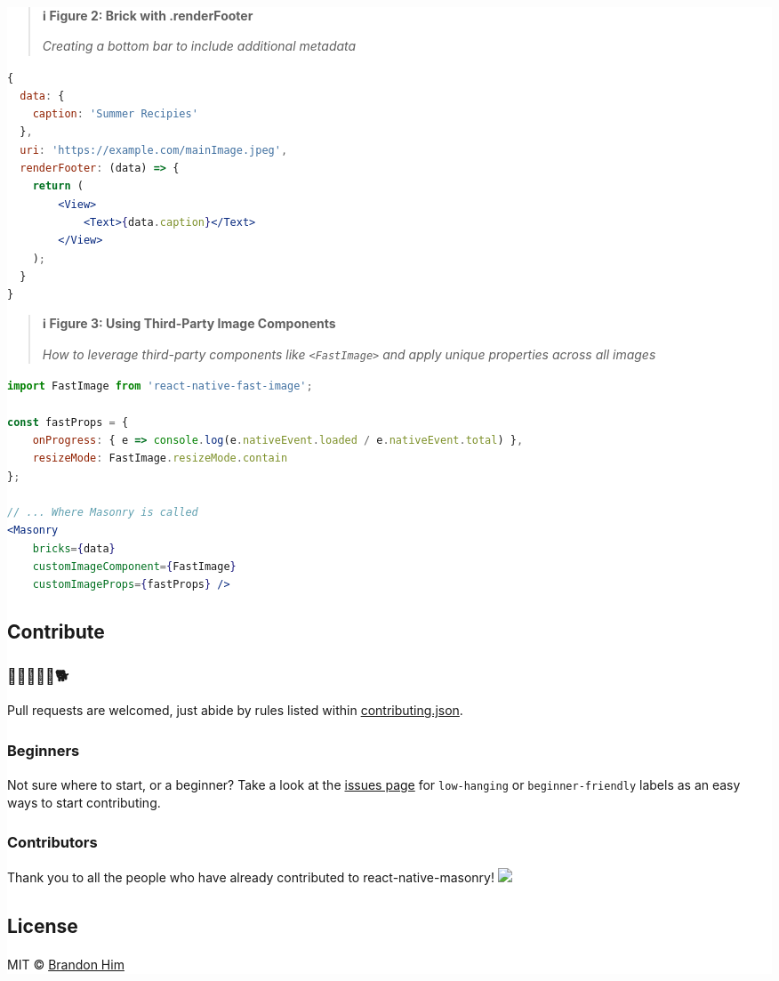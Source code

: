 > **ℹ️ Figure 2: Brick with .renderFooter**
>   
> *Creating a bottom bar to include additional metadata*

```jsx
{
  data: {
    caption: 'Summer Recipies'
  },
  uri: 'https://example.com/mainImage.jpeg',
  renderFooter: (data) => {
    return (
        <View>
            <Text>{data.caption}</Text>
        </View>
    );
  }
}
```

> **ℹ️ Figure 3: Using Third-Party Image Components**
>   
> *How to leverage third-party components like `<FastImage>` and apply unique properties across all images*

```jsx
import FastImage from 'react-native-fast-image';

const fastProps = {
    onProgress: { e => console.log(e.nativeEvent.loaded / e.nativeEvent.total) },
    resizeMode: FastImage.resizeMode.contain
};

// ... Where Masonry is called
<Masonry
    bricks={data}
    customImageComponent={FastImage}
    customImageProps={fastProps} />
```

## Contribute
### 👷🏽👷🏻‍♀️🐕<br>
Pull requests are welcomed, just abide by rules listed within [contributing.json](contributing.json).

### Beginners
Not sure where to start, or a beginner? Take a look at the [issues page](https://github.com/brh55/react-native-masonry/issues) for `low-hanging` or `beginner-friendly` labels as an easy ways to start contributing.

### Contributors
Thank you to all the people who have already contributed to react-native-masonry!
<a href="graphs/contributors"><img src="https://opencollective.com/react-native-masonry/contributors.svg?width=890" /></a>

## License
MIT © [Brandon Him](https://github.com/brh55/react-native-masonry)
